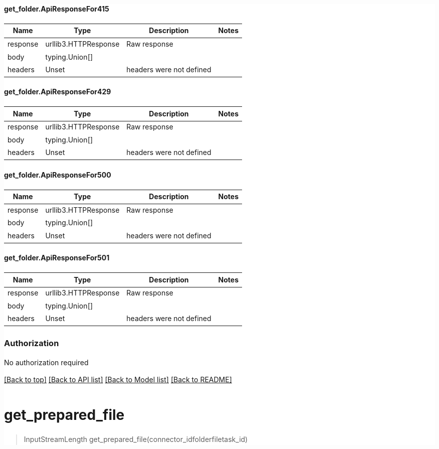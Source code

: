 #### get_folder.ApiResponseFor415

| Name     | Type                 | Description              | Notes |
| -------- | -------------------- | ------------------------ | ----- |
| response | urllib3.HTTPResponse | Raw response             |
| body     | typing.Union[]       |                          |
| headers  | Unset                | headers were not defined |

#### get_folder.ApiResponseFor429

| Name     | Type                 | Description              | Notes |
| -------- | -------------------- | ------------------------ | ----- |
| response | urllib3.HTTPResponse | Raw response             |
| body     | typing.Union[]       |                          |
| headers  | Unset                | headers were not defined |

#### get_folder.ApiResponseFor500

| Name     | Type                 | Description              | Notes |
| -------- | -------------------- | ------------------------ | ----- |
| response | urllib3.HTTPResponse | Raw response             |
| body     | typing.Union[]       |                          |
| headers  | Unset                | headers were not defined |

#### get_folder.ApiResponseFor501

| Name     | Type                 | Description              | Notes |
| -------- | -------------------- | ------------------------ | ----- |
| response | urllib3.HTTPResponse | Raw response             |
| body     | typing.Union[]       |                          |
| headers  | Unset                | headers were not defined |

### Authorization

No authorization required

[[Back to top]](#\_\_pageTop) [[Back to API list]](../../../README.md#documentation-for-api-endpoints) [[Back to Model list]](../../../README.md#documentation-for-models) [[Back to README]](../../../README.md)

# **get_prepared_file**

<a id="get_prepared_file"></a>

> InputStreamLength get_prepared_file(connector_idfolderfiletask_id)
